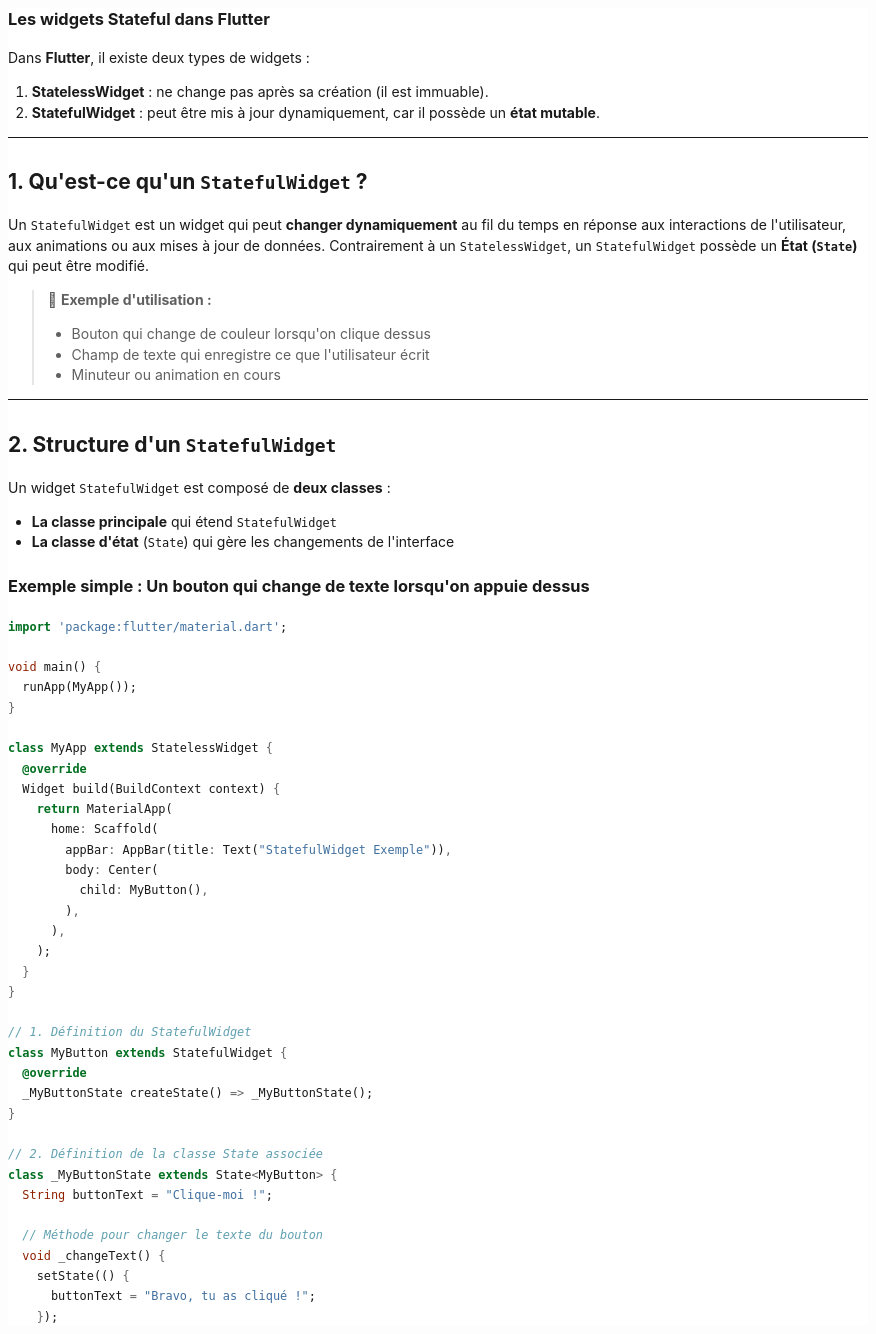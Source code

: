 ### **Les widgets Stateful dans Flutter**  

Dans **Flutter**, il existe deux types de widgets :  
1. **StatelessWidget** : ne change pas après sa création (il est immuable).  
2. **StatefulWidget** : peut être mis à jour dynamiquement, car il possède un **état mutable**.

---

## **1. Qu'est-ce qu'un `StatefulWidget` ?**
Un `StatefulWidget` est un widget qui peut **changer dynamiquement** au fil du temps en réponse aux interactions de l'utilisateur, aux animations ou aux mises à jour de données. Contrairement à un `StatelessWidget`, un `StatefulWidget` possède un **État (`State`)** qui peut être modifié.

> 📌 **Exemple d'utilisation :**   
> - Bouton qui change de couleur lorsqu'on clique dessus  
> - Champ de texte qui enregistre ce que l'utilisateur écrit  
> - Minuteur ou animation en cours

---

## **2. Structure d'un `StatefulWidget`**
Un widget `StatefulWidget` est composé de **deux classes** :
- **La classe principale** qui étend `StatefulWidget`
- **La classe d'état** (`State`) qui gère les changements de l'interface

### **Exemple simple : Un bouton qui change de texte lorsqu'on appuie dessus**
```dart
import 'package:flutter/material.dart';

void main() {
  runApp(MyApp());
}

class MyApp extends StatelessWidget {
  @override
  Widget build(BuildContext context) {
    return MaterialApp(
      home: Scaffold(
        appBar: AppBar(title: Text("StatefulWidget Exemple")),
        body: Center(
          child: MyButton(),
        ),
      ),
    );
  }
}

// 1. Définition du StatefulWidget
class MyButton extends StatefulWidget {
  @override
  _MyButtonState createState() => _MyButtonState();
}

// 2. Définition de la classe State associée
class _MyButtonState extends State<MyButton> {
  String buttonText = "Clique-moi !";

  // Méthode pour changer le texte du bouton
  void _changeText() {
    setState(() {
      buttonText = "Bravo, tu as cliqué !";
    });
```
